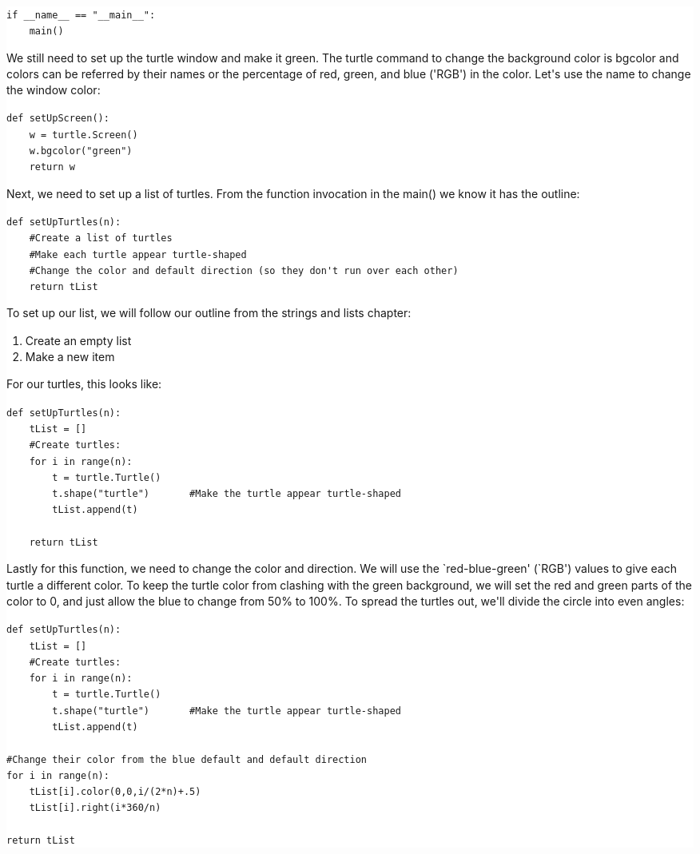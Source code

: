     if __name__ == "__main__":
        main()

We still need to set up the turtle window and make it green. The turtle command to change the background color is bgcolor and colors can be referred by their names or the percentage of red, green, and blue ('RGB') in the color. Let's use the name to change the window color:

    def setUpScreen():
        w = turtle.Screen()
        w.bgcolor("green")
        return w

Next, we need to set up a list of turtles. From the function invocation in the main() we know it has the outline:

    def setUpTurtles(n):
        #Create a list of turtles
        #Make each turtle appear turtle-shaped
        #Change the color and default direction (so they don't run over each other)
        return tList

To set up our list, we will follow our outline from the strings and lists chapter:

1.  Create an empty list
2.  Make a new item

For our turtles, this looks like:

    def setUpTurtles(n):
        tList = []
        #Create turtles:
        for i in range(n):
            t = turtle.Turtle()
            t.shape("turtle")       #Make the turtle appear turtle-shaped
            tList.append(t)
    
        return tList

Lastly for this function, we need to change the color and direction. We will use the \`red-blue-green' (\`RGB') values to give each turtle a different color. To keep the turtle color from clashing with the green background, we will set the red and green parts of the color to 0, and just allow the blue to change from 50% to 100%. To spread the turtles out, we'll divide the circle into even angles:

    def setUpTurtles(n):
        tList = []
        #Create turtles:
        for i in range(n):
            t = turtle.Turtle()
            t.shape("turtle")       #Make the turtle appear turtle-shaped
            tList.append(t)

    #Change their color from the blue default and default direction
    for i in range(n):
        tList[i].color(0,0,i/(2*n)+.5)
        tList[i].right(i*360/n)
     
    return tList
